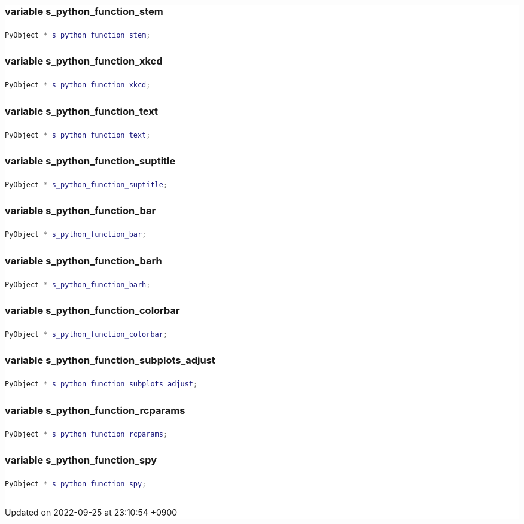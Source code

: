 
### variable s_python_function_stem

```cpp
PyObject * s_python_function_stem;
```


### variable s_python_function_xkcd

```cpp
PyObject * s_python_function_xkcd;
```


### variable s_python_function_text

```cpp
PyObject * s_python_function_text;
```


### variable s_python_function_suptitle

```cpp
PyObject * s_python_function_suptitle;
```


### variable s_python_function_bar

```cpp
PyObject * s_python_function_bar;
```


### variable s_python_function_barh

```cpp
PyObject * s_python_function_barh;
```


### variable s_python_function_colorbar

```cpp
PyObject * s_python_function_colorbar;
```


### variable s_python_function_subplots_adjust

```cpp
PyObject * s_python_function_subplots_adjust;
```


### variable s_python_function_rcparams

```cpp
PyObject * s_python_function_rcparams;
```


### variable s_python_function_spy

```cpp
PyObject * s_python_function_spy;
```


-------------------------------

Updated on 2022-09-25 at 23:10:54 +0900
